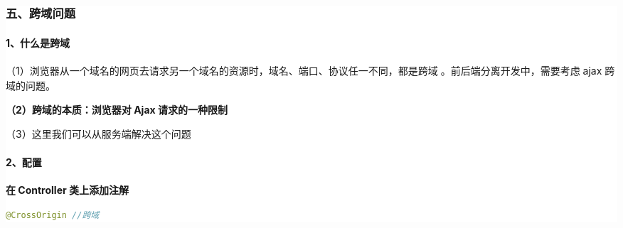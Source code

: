 ### 五、跨域问题

#### 1、什么是跨域

（1）浏览器从一个域名的网页去请求另一个域名的资源时，域名、端口、协议任一不同，都是跨域 。前后端分离开发中，需要考虑 ajax 跨域的问题。

**（2）跨域的本质：浏览器对 Ajax 请求的一种限制**

（3）这里我们可以从服务端解决这个问题

#### 2、配置

**在 Controller 类上添加注解**

```java
@CrossOrigin //跨域
```
